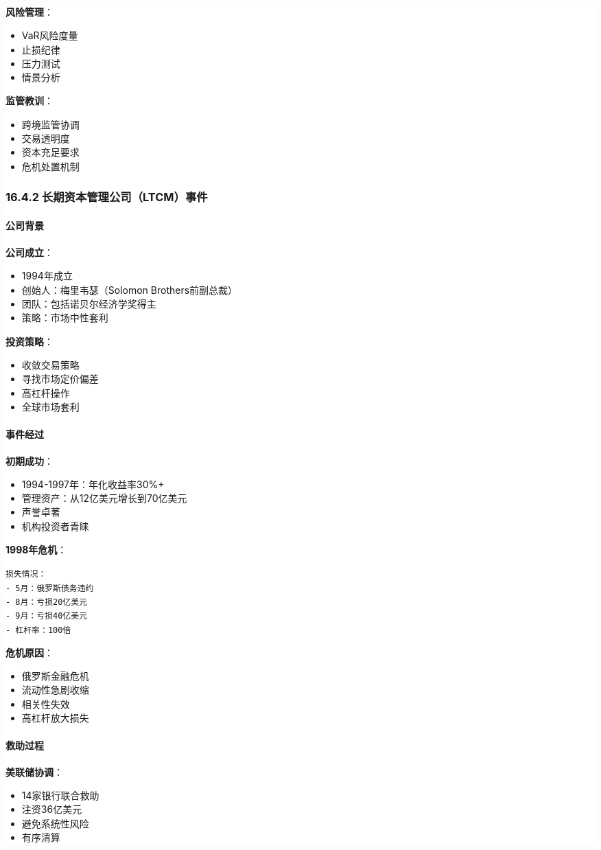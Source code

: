 **风险管理**：
- VaR风险度量
- 止损纪律
- 压力测试
- 情景分析

**监管教训**：
- 跨境监管协调
- 交易透明度
- 资本充足要求
- 危机处置机制

### 16.4.2 长期资本管理公司（LTCM）事件

#### 公司背景
**公司成立**：
- 1994年成立
- 创始人：梅里韦瑟（Solomon Brothers前副总裁）
- 团队：包括诺贝尔经济学奖得主
- 策略：市场中性套利

**投资策略**：
- 收敛交易策略
- 寻找市场定价偏差
- 高杠杆操作
- 全球市场套利

#### 事件经过
**初期成功**：
- 1994-1997年：年化收益率30%+
- 管理资产：从12亿美元增长到70亿美元
- 声誉卓著
- 机构投资者青睐

**1998年危机**：
```
损失情况：
- 5月：俄罗斯债务违约
- 8月：亏损20亿美元
- 9月：亏损40亿美元
- 杠杆率：100倍
```

**危机原因**：
- 俄罗斯金融危机
- 流动性急剧收缩
- 相关性失效
- 高杠杆放大损失

#### 救助过程
**美联储协调**：
- 14家银行联合救助
- 注资36亿美元
- 避免系统性风险
- 有序清算
